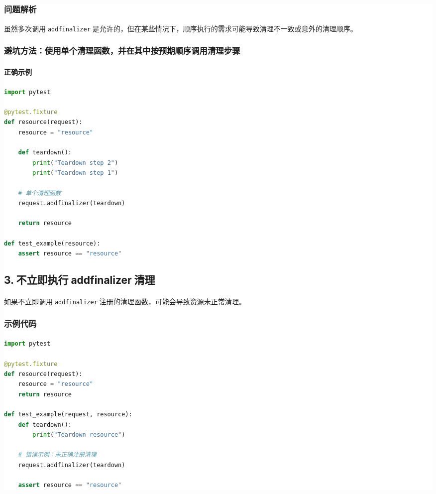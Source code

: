 ### 问题解析

虽然多次调用 `addfinalizer` 是允许的，但在某些情况下，顺序执行的需求可能导致清理不一致或意外的清理顺序。

### 避坑方法：使用单个清理函数，并在其中按预期顺序调用清理步骤

#### 正确示例

```python
import pytest

@pytest.fixture
def resource(request):
    resource = "resource"

    def teardown():
        print("Teardown step 2")
        print("Teardown step 1")

    # 单个清理函数
    request.addfinalizer(teardown)

    return resource

def test_example(resource):
    assert resource == "resource"
```

## 3. 不立即执行 addfinalizer 清理

如果不立即调用 `addfinalizer` 注册的清理函数，可能会导致资源未正常清理。

### 示例代码

```python
import pytest

@pytest.fixture
def resource(request):
    resource = "resource"
    return resource

def test_example(request, resource):
    def teardown():
        print("Teardown resource")

    # 错误示例：未正确注册清理
    request.addfinalizer(teardown)

    assert resource == "resource"
```
